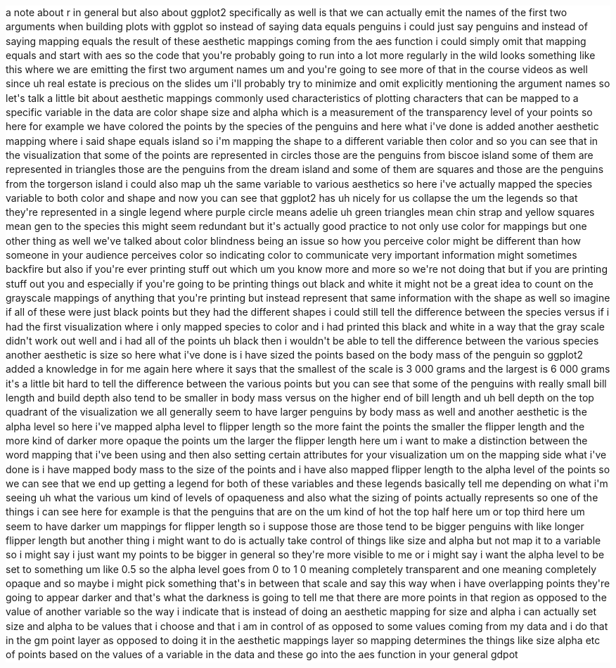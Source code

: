 a note about r in general but also about ggplot2 specifically as well is that we can actually emit the names of the first two arguments when building plots with ggplot so instead of saying data equals penguins i could just say penguins and instead of saying mapping equals the result of these aesthetic mappings coming from the aes function i could simply omit that mapping equals and start with aes so the code that you're probably going to run into a lot more regularly in the wild looks something like this where we are emitting the first two argument names um and you're going to see more of that in the course videos as well since uh real estate is precious on the slides um i'll probably try to minimize and omit explicitly mentioning the argument names so let's talk a little bit about aesthetic mappings commonly used characteristics of plotting characters that can be mapped to a specific variable in the data are color shape size and alpha which is a measurement of the transparency level of your points so here for example we have colored the points by the species of the penguins and here what i've done is added another aesthetic mapping where i said shape equals island so i'm mapping the shape to a different variable then color and so you can see that in the visualization that some of the points are represented in circles those are the penguins from biscoe island some of them are represented in triangles those are the penguins from the dream island and some of them are squares and those are the penguins from the torgerson island i could also map uh the same variable to various aesthetics so here i've actually mapped the species variable to both color and shape and now you can see that ggplot2 has uh nicely for us collapse the um the legends so that they're represented in a single legend where purple circle means adelie uh green triangles mean chin strap and yellow squares mean gen to the species this might seem redundant but it's actually good practice to not only use color for mappings but one other thing as well we've talked about color blindness being an issue so how you perceive color might be different than how someone in your audience perceives color so indicating color to communicate very important information might sometimes backfire but also if you're ever printing stuff out which um you know more and more so we're not doing that but if you are printing stuff out you and especially if you're going to be printing things out black and white it might not be a great idea to count on the grayscale mappings of anything that you're printing but instead represent that same information with the shape as well so imagine if all of these were just black points but they had the different shapes i could still tell the difference between the species versus if i had the first visualization where i only mapped species to color and i had printed this black and white in a way that the gray scale didn't work out well and i had all of the points uh black then i wouldn't be able to tell the difference between the various species another aesthetic is size so here what i've done is i have sized the points based on the body mass of the penguin so ggplot2 added a knowledge in for me again here where it says that the smallest of the scale is 3 000 grams and the largest is 6 000 grams it's a little bit hard to tell the difference between the various points but you can see that some of the penguins with really small bill length and build depth also tend to be smaller in body mass versus on the higher end of bill length and uh bell depth on the top quadrant of the visualization we all generally seem to have larger penguins by body mass as well and another aesthetic is the alpha level so here i've mapped alpha level to flipper length so the more faint the points the smaller the flipper length and the more kind of darker more opaque the points um the larger the flipper length here um i want to make a distinction between the word mapping that i've been using and then also setting certain attributes for your visualization um on the mapping side what i've done is i have mapped body mass to the size of the points and i have also mapped flipper length to the alpha level of the points so we can see that we end up getting a legend for both of these variables and these legends basically tell me depending on what i'm seeing uh what the various um kind of levels of opaqueness and also what the sizing of points actually represents so one of the things i can see here for example is that the penguins that are on the um kind of hot the top half here um or top third here um seem to have darker um mappings for flipper length so i suppose those are those tend to be bigger penguins with like longer flipper length but another thing i might want to do is actually take control of things like size and alpha but not map it to a variable so i might say i just want my points to be bigger in general so they're more visible to me or i might say i want the alpha level to be set to something um like 0.5 so the alpha level goes from 0 to 1 0 meaning completely transparent and one meaning completely opaque and so maybe i might pick something that's in between that scale and say this way when i have overlapping points they're going to appear darker and that's what the darkness is going to tell me that there are more points in that region as opposed to the value of another variable so the way i indicate that is instead of doing an aesthetic mapping for size and alpha i can actually set size and alpha to be values that i choose and that i am in control of as opposed to some values coming from my data and i do that in the gm point layer as opposed to doing it in the aesthetic mappings layer so mapping determines the things like size alpha etc of points based on the values of a variable in the data and these go into the aes function in your general gdpot
